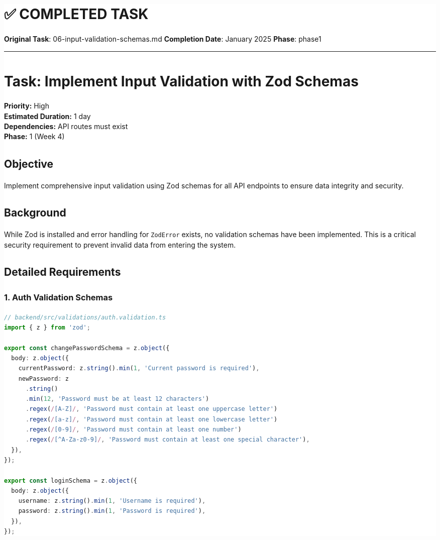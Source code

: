 # ✅ COMPLETED TASK

**Original Task**: 06-input-validation-schemas.md
**Completion Date**: January 2025
**Phase**: phase1

---

# Task: Implement Input Validation with Zod Schemas

**Priority:** High  
**Estimated Duration:** 1 day  
**Dependencies:** API routes must exist  
**Phase:** 1 (Week 4)

## Objective

Implement comprehensive input validation using Zod schemas for all API endpoints to ensure data integrity and security.

## Background

While Zod is installed and error handling for `ZodError` exists, no validation schemas have been implemented. This is a critical security requirement to prevent invalid data from entering the system.

## Detailed Requirements

### 1. Auth Validation Schemas

```typescript
// backend/src/validations/auth.validation.ts
import { z } from 'zod';

export const changePasswordSchema = z.object({
  body: z.object({
    currentPassword: z.string().min(1, 'Current password is required'),
    newPassword: z
      .string()
      .min(12, 'Password must be at least 12 characters')
      .regex(/[A-Z]/, 'Password must contain at least one uppercase letter')
      .regex(/[a-z]/, 'Password must contain at least one lowercase letter')
      .regex(/[0-9]/, 'Password must contain at least one number')
      .regex(/[^A-Za-z0-9]/, 'Password must contain at least one special character'),
  }),
});

export const loginSchema = z.object({
  body: z.object({
    username: z.string().min(1, 'Username is required'),
    password: z.string().min(1, 'Password is required'),
  }),
});
```
